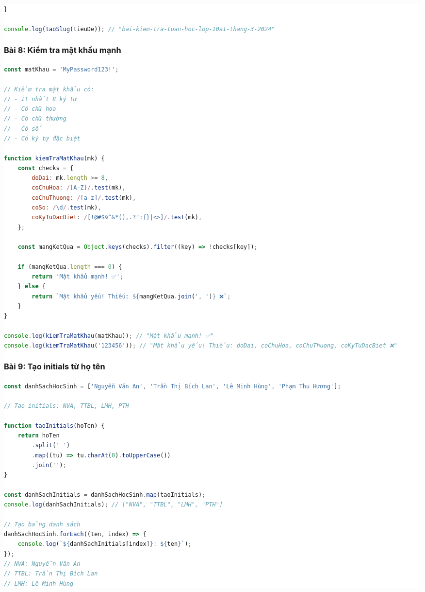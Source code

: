 ```javascript
}

console.log(taoSlug(tieuDe)); // "bai-kiem-tra-toan-hoc-lop-10a1-thang-3-2024"
```

### Bài 8: Kiểm tra mật khẩu mạnh

```javascript
const matKhau = 'MyPassword123!';

// Kiểm tra mật khẩu có:
// - Ít nhất 8 ký tự
// - Có chữ hoa
// - Có chữ thường
// - Có số
// - Có ký tự đặc biệt

function kiemTraMatKhau(mk) {
	const checks = {
		doDai: mk.length >= 8,
		coChuHoa: /[A-Z]/.test(mk),
		coChuThuong: /[a-z]/.test(mk),
		coSo: /\d/.test(mk),
		coKyTuDacBiet: /[!@#$%^&*(),.?":{}|<>]/.test(mk),
	};

	const mangKetQua = Object.keys(checks).filter((key) => !checks[key]);

	if (mangKetQua.length === 0) {
		return 'Mật khẩu mạnh! ✅';
	} else {
		return `Mật khẩu yếu! Thiếu: ${mangKetQua.join(', ')} ❌`;
	}
}

console.log(kiemTraMatKhau(matKhau)); // "Mật khẩu mạnh! ✅"
console.log(kiemTraMatKhau('123456')); // "Mật khẩu yếu! Thiếu: doDai, coChuHoa, coChuThuong, coKyTuDacBiet ❌"
```

### Bài 9: Tạo initials từ họ tên

```javascript
const danhSachHocSinh = ['Nguyễn Văn An', 'Trần Thị Bích Lan', 'Lê Minh Hùng', 'Phạm Thu Hương'];

// Tạo initials: NVA, TTBL, LMH, PTH

function taoInitials(hoTen) {
	return hoTen
		.split(' ')
		.map((tu) => tu.charAt(0).toUpperCase())
		.join('');
}

const danhSachInitials = danhSachHocSinh.map(taoInitials);
console.log(danhSachInitials); // ["NVA", "TTBL", "LMH", "PTH"]

// Tạo bảng danh sách
danhSachHocSinh.forEach((ten, index) => {
	console.log(`${danhSachInitials[index]}: ${ten}`);
});
// NVA: Nguyễn Văn An
// TTBL: Trần Thị Bích Lan
// LMH: Lê Minh Hùng
```